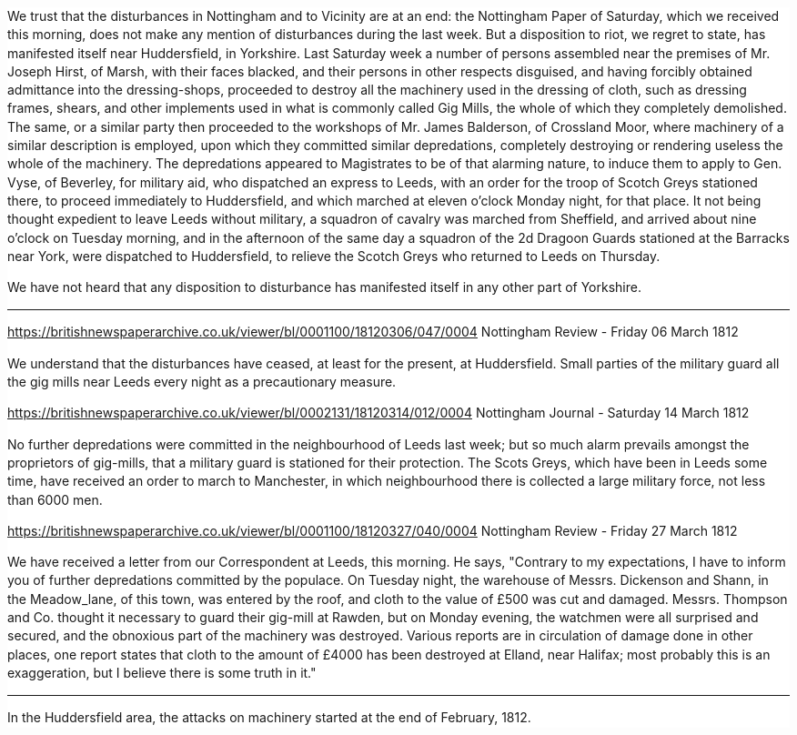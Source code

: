 We trust that the disturbances in Nottingham and to Vicinity are at an end: the Nottingham Paper of Saturday, which we received this morning, does not make any mention of disturbances during the last week. But a disposition to riot, we regret to state, has manifested itself near Huddersfield, in Yorkshire. Last Saturday week a number of persons assembled near the premises of Mr. Joseph Hirst, of Marsh, with their faces blacked, and their persons in other respects disguised, and having forcibly obtained admittance into the dressing-shops, proceeded to destroy all the machinery used in the dressing of cloth, such as dressing frames, shears, and other implements used in what is commonly called Gig Mills, the whole of which they completely demolished. The same, or a similar party then proceeded to the workshops of Mr. James Balderson, of Crossland Moor, where machinery of a similar description is employed, upon which they committed similar depredations, completely destroying or rendering useless the whole of the machinery. The depredations appeared to Magistrates to be of that alarming nature, to induce them to apply to Gen. Vyse, of Beverley, for military aid, who dispatched an express to Leeds, with an order for the troop of Scotch Greys stationed there, to proceed immediately to Huddersfield, and which marched at eleven o’clock Monday night, for that place. It not being thought expedient to leave Leeds without military, a squadron of cavalry was marched from Sheffield, and arrived about nine o’clock on Tuesday morning, and in the afternoon of the same day a squadron of the 2d Dragoon Guards stationed at the Barracks near York, were dispatched to Huddersfield, to relieve the Scotch Greys who returned to Leeds on Thursday.

We have not heard that any disposition to disturbance has manifested itself in any other part of Yorkshire.



---
https://britishnewspaperarchive.co.uk/viewer/bl/0001100/18120306/047/0004
Nottingham Review - Friday 06 March 1812

We understand that the disturbances have ceased, at least for the present, at Huddersfield. Small parties of the military guard all the gig mills near Leeds every night as a precautionary measure.

https://britishnewspaperarchive.co.uk/viewer/bl/0002131/18120314/012/0004
Nottingham Journal - Saturday 14 March 1812

No further depredations were committed in the neighbourhood of Leeds last week; but so much alarm prevails amongst the proprietors of gig-mills, that a military guard is stationed for their protection. The Scots Greys, which have been in Leeds some time, have received an order to march to Manchester, in which neighbourhood there is collected a large military force, not less than 6000 men.

https://britishnewspaperarchive.co.uk/viewer/bl/0001100/18120327/040/0004
Nottingham Review - Friday 27 March 1812

We have received a letter from our Correspondent at Leeds, this morning. He says, "Contrary to my expectations, I have to inform you of further depredations committed by the populace. On Tuesday night, the warehouse of Messrs. Dickenson and Shann, in the Meadow_lane, of this town, was entered by the roof, and cloth to the value of £500 was cut and damaged. Messrs. Thompson and Co. thought it necessary to guard their gig-mill at Rawden, but on Monday evening, the watchmen were all surprised and secured, and the obnoxious part of the machinery was destroyed. Various reports are in circulation of damage done in other places, one report states that cloth to the amount of £4000 has been destroyed at Elland, near Halifax; most probably this is an exaggeration, but I believe there is some truth in it."

---



In the Huddersfield area, the attacks on machinery started at the end of February, 1812.
